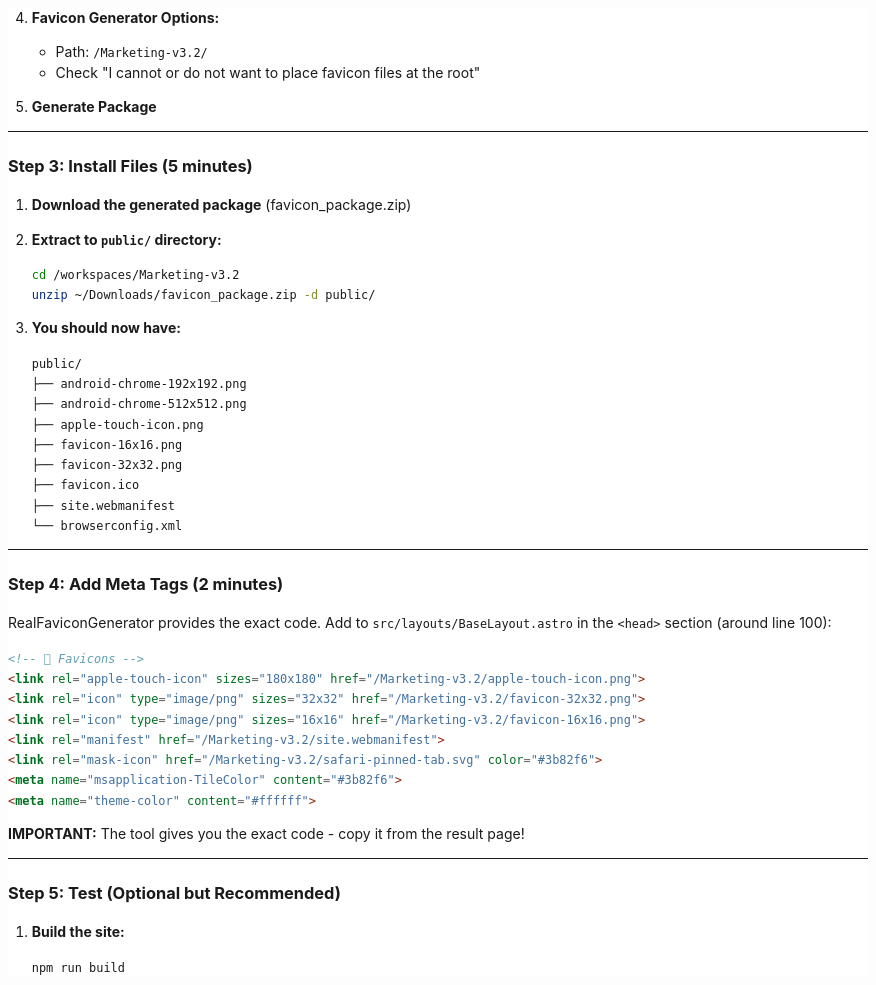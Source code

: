 4. **Favicon Generator Options:**
   - Path: `/Marketing-v3.2/`
   - Check "I cannot or do not want to place favicon files at the root"

5. **Generate Package**

---

### Step 3: Install Files (5 minutes)

1. **Download the generated package** (favicon_package.zip)

2. **Extract to `public/` directory:**
   ```bash
   cd /workspaces/Marketing-v3.2
   unzip ~/Downloads/favicon_package.zip -d public/
   ```

3. **You should now have:**
   ```
   public/
   ├── android-chrome-192x192.png
   ├── android-chrome-512x512.png
   ├── apple-touch-icon.png
   ├── favicon-16x16.png
   ├── favicon-32x32.png
   ├── favicon.ico
   ├── site.webmanifest
   └── browserconfig.xml
   ```

---

### Step 4: Add Meta Tags (2 minutes)

RealFaviconGenerator provides the exact code. Add to `src/layouts/BaseLayout.astro` in the `<head>` section (around line 100):

```html
<!-- 🎨 Favicons -->
<link rel="apple-touch-icon" sizes="180x180" href="/Marketing-v3.2/apple-touch-icon.png">
<link rel="icon" type="image/png" sizes="32x32" href="/Marketing-v3.2/favicon-32x32.png">
<link rel="icon" type="image/png" sizes="16x16" href="/Marketing-v3.2/favicon-16x16.png">
<link rel="manifest" href="/Marketing-v3.2/site.webmanifest">
<link rel="mask-icon" href="/Marketing-v3.2/safari-pinned-tab.svg" color="#3b82f6">
<meta name="msapplication-TileColor" content="#3b82f6">
<meta name="theme-color" content="#ffffff">
```

**IMPORTANT:** The tool gives you the exact code - copy it from the result page!

---

### Step 5: Test (Optional but Recommended)

1. **Build the site:**
   ```bash
   npm run build
   ```
